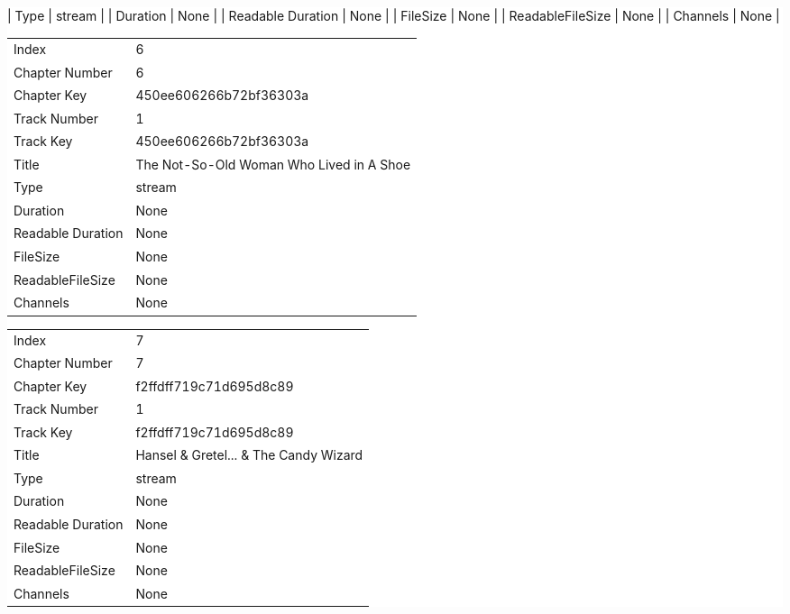 | Type | stream |
| Duration | None |
| Readable Duration | None |
| FileSize | None |
| ReadableFileSize | None |
| Channels | None |

|  |  |
| - | - |
| Index | 6 |
| Chapter Number | 6 |
| Chapter Key | 450ee606266b72bf36303a |
| Track Number | 1 |
| Track Key | 450ee606266b72bf36303a |
| Title | The Not-So-Old Woman Who Lived in A Shoe |
| Type | stream |
| Duration | None |
| Readable Duration | None |
| FileSize | None |
| ReadableFileSize | None |
| Channels | None |

|  |  |
| - | - |
| Index | 7 |
| Chapter Number | 7 |
| Chapter Key | f2ffdff719c71d695d8c89 |
| Track Number | 1 |
| Track Key | f2ffdff719c71d695d8c89 |
| Title | Hansel & Gretel... & The Candy Wizard |
| Type | stream |
| Duration | None |
| Readable Duration | None |
| FileSize | None |
| ReadableFileSize | None |
| Channels | None |
